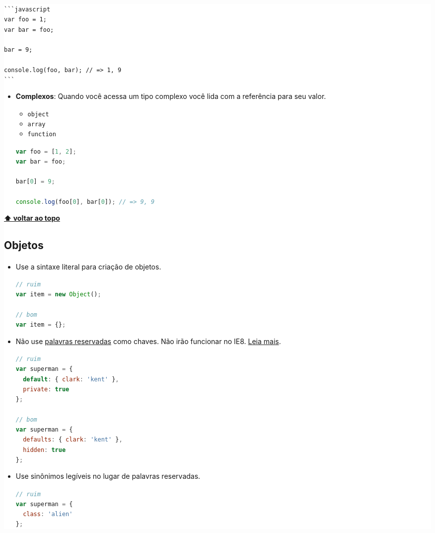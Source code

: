     ```javascript
    var foo = 1;
    var bar = foo;

    bar = 9;

    console.log(foo, bar); // => 1, 9
    ```
  - **Complexos**: Quando você acessa um tipo complexo você lida com a referência para seu valor.

    + `object`
    + `array`
    + `function`

    ```javascript
    var foo = [1, 2];
    var bar = foo;

    bar[0] = 9;

    console.log(foo[0], bar[0]); // => 9, 9
    ```

**[⬆ voltar ao topo](#table-of-contents)**

## <a name='objects'>Objetos</a>

  - Use a sintaxe literal para criação de objetos.

    ```javascript
    // ruim
    var item = new Object();

    // bom
    var item = {};
    ```

  - Não use [palavras reservadas](http://es5.github.io/#x7.6.1) como chaves. Não irão funcionar no IE8. [Leia mais](https://github.com/airbnb/javascript/issues/61).

    ```javascript
    // ruim
    var superman = {
      default: { clark: 'kent' },
      private: true
    };

    // bom
    var superman = {
      defaults: { clark: 'kent' },
      hidden: true
    };
    ```

  - Use sinônimos legíveis no lugar de palavras reservadas.

    ```javascript
    // ruim
    var superman = {
      class: 'alien'
    };
